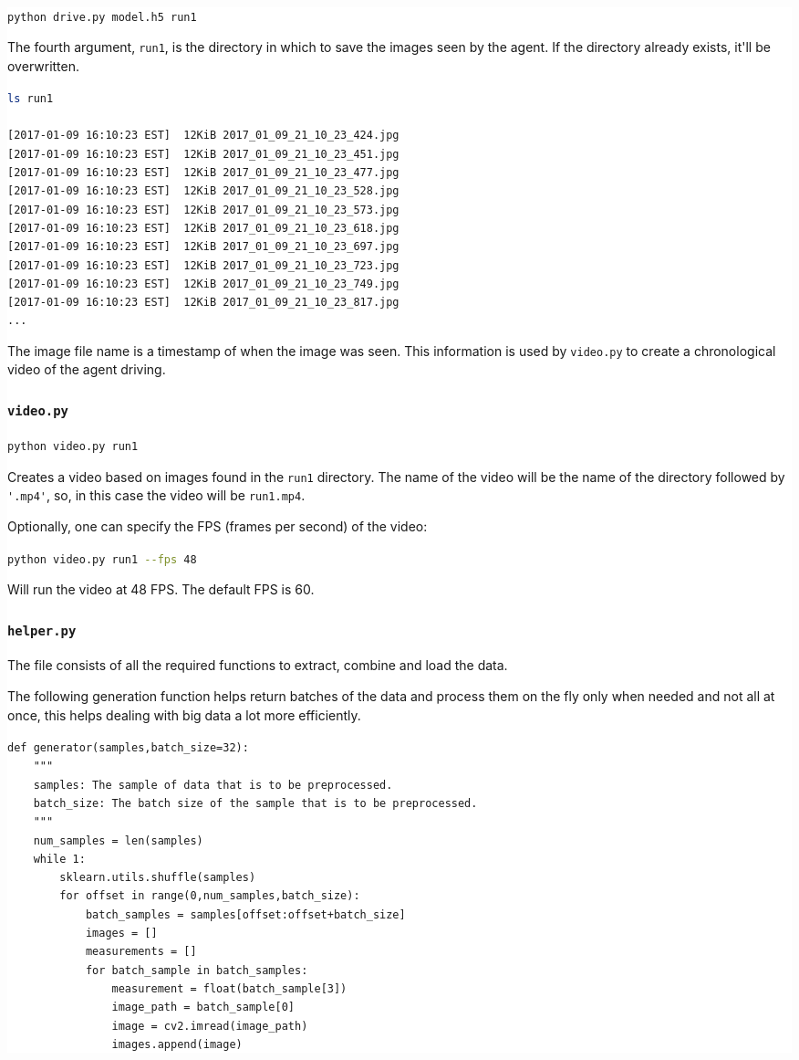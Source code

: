 ```sh
python drive.py model.h5 run1
```

The fourth argument, `run1`, is the directory in which to save the images seen by the agent. If the directory already exists, it'll be overwritten.

```sh
ls run1

[2017-01-09 16:10:23 EST]  12KiB 2017_01_09_21_10_23_424.jpg
[2017-01-09 16:10:23 EST]  12KiB 2017_01_09_21_10_23_451.jpg
[2017-01-09 16:10:23 EST]  12KiB 2017_01_09_21_10_23_477.jpg
[2017-01-09 16:10:23 EST]  12KiB 2017_01_09_21_10_23_528.jpg
[2017-01-09 16:10:23 EST]  12KiB 2017_01_09_21_10_23_573.jpg
[2017-01-09 16:10:23 EST]  12KiB 2017_01_09_21_10_23_618.jpg
[2017-01-09 16:10:23 EST]  12KiB 2017_01_09_21_10_23_697.jpg
[2017-01-09 16:10:23 EST]  12KiB 2017_01_09_21_10_23_723.jpg
[2017-01-09 16:10:23 EST]  12KiB 2017_01_09_21_10_23_749.jpg
[2017-01-09 16:10:23 EST]  12KiB 2017_01_09_21_10_23_817.jpg
...
```

The image file name is a timestamp of when the image was seen. This information is used by `video.py` to create a chronological video of the agent driving.

### `video.py`

```sh
python video.py run1
```

Creates a video based on images found in the `run1` directory. The name of the video will be the name of the directory followed by `'.mp4'`, so, in this case the video will be `run1.mp4`.

Optionally, one can specify the FPS (frames per second) of the video:

```sh
python video.py run1 --fps 48
```

Will run the video at 48 FPS. The default FPS is 60.


### `helper.py`

The file consists of all the required functions to extract, combine and load the data.


The following generation function helps return batches of the data and process them on the fly only when needed and not all at once, this helps dealing with big data a lot more efficiently.


```
def generator(samples,batch_size=32):
    """
    samples: The sample of data that is to be preprocessed.
    batch_size: The batch size of the sample that is to be preprocessed.
    """
    num_samples = len(samples)
    while 1:
        sklearn.utils.shuffle(samples)
        for offset in range(0,num_samples,batch_size):
            batch_samples = samples[offset:offset+batch_size]
            images = []
            measurements = []
            for batch_sample in batch_samples:
                measurement = float(batch_sample[3])
                image_path = batch_sample[0]
                image = cv2.imread(image_path)
                images.append(image)
```